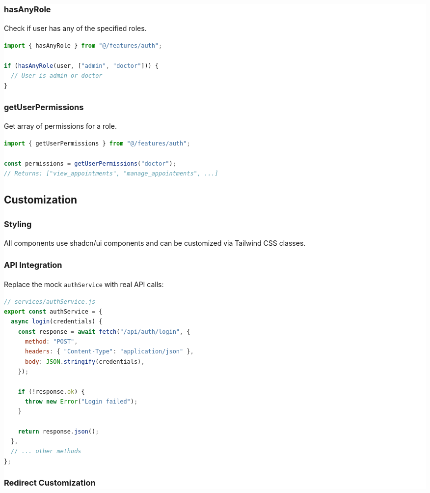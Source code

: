 ### hasAnyRole

Check if user has any of the specified roles.

```jsx
import { hasAnyRole } from "@/features/auth";

if (hasAnyRole(user, ["admin", "doctor"])) {
  // User is admin or doctor
}
```

### getUserPermissions

Get array of permissions for a role.

```jsx
import { getUserPermissions } from "@/features/auth";

const permissions = getUserPermissions("doctor");
// Returns: ["view_appointments", "manage_appointments", ...]
```

## Customization

### Styling

All components use shadcn/ui components and can be customized via Tailwind CSS classes.

### API Integration

Replace the mock `authService` with real API calls:

```jsx
// services/authService.js
export const authService = {
  async login(credentials) {
    const response = await fetch("/api/auth/login", {
      method: "POST",
      headers: { "Content-Type": "application/json" },
      body: JSON.stringify(credentials),
    });

    if (!response.ok) {
      throw new Error("Login failed");
    }

    return response.json();
  },
  // ... other methods
};
```

### Redirect Customization
